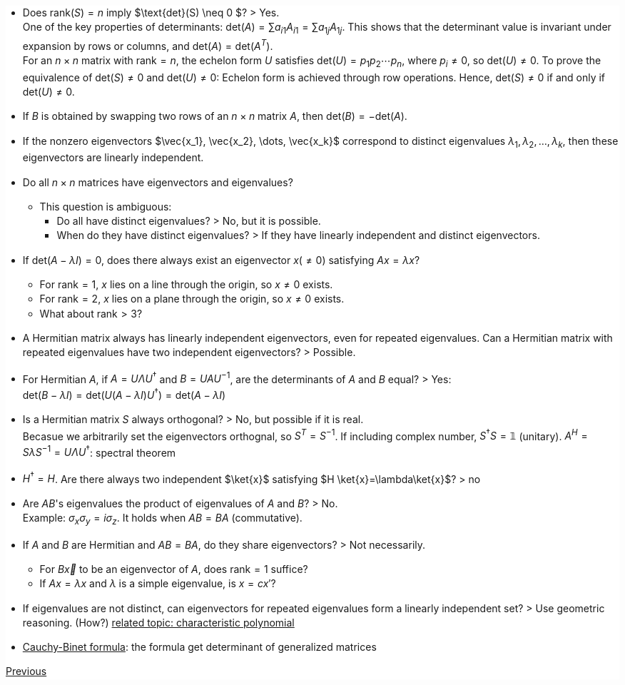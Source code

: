 - Does $\text{rank}(S) = n$ imply $\text{det}(S) \neq 0 $? > Yes.   
One of the key properties of determinants: $\text{det}(A) = \sum a_{i1}A_{i1} = \sum a_{1j}A_{1j}$. This shows that the determinant value is invariant under expansion by rows or columns, and $\text{det}(A) = \text{det}(A^T)$.  
  For an $n \times n$ matrix with $\text{rank} = n$, the echelon form $U$ satisfies $\text{det}(U) = p_1p_2 \cdots p_n$, where $p_i \neq 0$, so $\text{det}(U) \neq 0$. To prove the equivalence of $\text{det}(S) \neq 0$ and $\text{det}(U) \neq 0$:
  Echelon form is achieved through row operations. Hence, $\text{det}(S) \neq 0$ if and only if $\text{det}(U) \neq 0$.

- If $B$ is obtained by swapping two rows of an $n \times n$ matrix $A$, then $\text{det}(B) = -\text{det}(A)$.
- If the nonzero eigenvectors $\vec{x_1}, \vec{x_2}, \dots, \vec{x_k}$ correspond to distinct eigenvalues $\lambda_1, \lambda_2, \dots, \lambda_k$, then these eigenvectors are linearly independent.

- Do all $n \times n$ matrices have eigenvectors and eigenvalues?
  - This question is ambiguous:
    - Do all have distinct eigenvalues?  > No, but it is possible.
    - When do they have distinct eigenvalues? > If they have linearly independent and distinct eigenvectors.

- If $\text{det}(A - \lambda I) = 0$, does there always exist an eigenvector $x (\neq 0)$ satisfying $Ax = \lambda x$?
  - For $\text{rank} = 1$, $x$ lies on a line through the origin, so $x \neq 0$ exists.  
  - For $\text{rank} = 2$, $x$ lies on a plane through the origin, so $x \neq 0$ exists.  
  - What about $\text{rank} > 3$?  

- A Hermitian matrix always has linearly independent eigenvectors, even for repeated eigenvalues. Can a Hermitian matrix with repeated eigenvalues have two independent eigenvectors? > Possible.

- For Hermitian $A$, if $A = U \Lambda U^\dagger$ and $B = UAU^{-1}$, are the determinants of $A$ and $B$ equal? > Yes:  
$\text{det}(B - \lambda I) = \text{det}(U(A - \lambda I)U^\dagger) = \text{det}(A - \lambda I)$

- Is a Hermitian matrix $S$ always orthogonal? > No, but possible if it is real.  
Becasue we arbitrarily set the eigenvectors orthognal, so $S^T=S^{-1}$. If including complex number, $S^\dagger S=\mathbb{1}$ (unitary). $A^H=S\lambda S^{-1}=U\Lambda U^\dagger$: spectral theorem

- $H^\dagger =H$. Are there always two independent $\ket{x}$ satisfying $H \ket{x}=\lambda\ket{x}$? > no

- Are $AB$'s eigenvalues the product of eigenvalues of $A$ and $B$? > No.  
  Example: $\sigma_x \sigma_y = i\sigma_z$. It holds when $AB = BA$ (commutative).

- If $A$ and $B$ are Hermitian and $AB = BA$, do they share eigenvectors? > Not necessarily.
  - For $B\vec{x}$ to be an eigenvector of $A$, does $\text{rank} = 1$ suffice?  
  - If $Ax = \lambda x$ and $\lambda$ is a simple eigenvalue, is $x = cx'$?

- If eigenvalues are not distinct, can eigenvectors for repeated eigenvalues form a linearly independent set? > Use geometric reasoning. (How?) [related topic: characteristic polynomial](https://en.wikipedia.org/wiki/Characteristic_polynomial)


- [Cauchy-Binet formula](https://en.wikipedia.org/wiki/Cauchy%E2%80%93Binet_formula): the formula get determinant of generalized matrices


<div class="pagination">
  <a href="{{ 'Phys/Phys_content.html' | relative_url }}" class="prev-button">Previous</a>
</div>